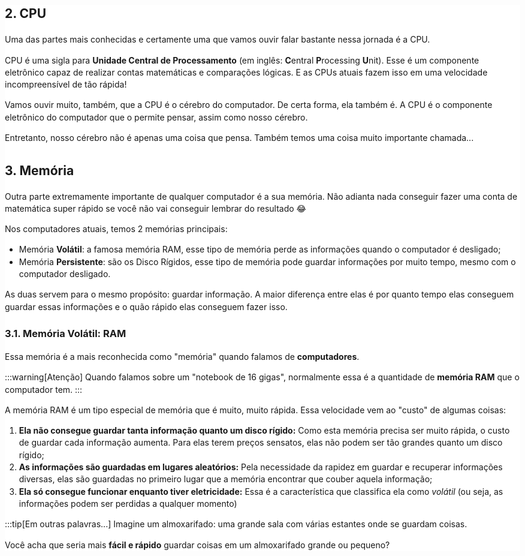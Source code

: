 ## 2. CPU

Uma das partes mais conhecidas e certamente uma que vamos ouvir falar bastante nessa jornada é a CPU.

CPU é uma sigla para **Unidade Central de Processamento** (em inglês: **C**entral **P**rocessing **U**nit). Esse é um componente eletrônico capaz de realizar contas matemáticas e comparações lógicas. E as CPUs atuais fazem isso em uma velocidade incompreensível de tão rápida!

Vamos ouvir muito, também, que a CPU é o cérebro do computador. De certa forma, ela também é. A CPU é o componente eletrônico do computador que o permite pensar, assim como nosso cérebro.

Entretanto, nosso cérebro não é apenas uma coisa que pensa. Também temos uma coisa muito importante chamada...

## 3. Memória

Outra parte extremamente importante de qualquer computador é a sua memória. Não adianta nada conseguir fazer uma conta de matemática super rápido se você não vai conseguir lembrar do resultado 😂

Nos computadores atuais, temos 2 memórias principais:

* Memória **Volátil**: a famosa memória RAM, esse tipo de memória perde as informações quando o computador é desligado;
* Memória **Persistente**: são os Disco Rígidos, esse tipo de memória pode guardar informações por muito tempo, mesmo com o computador desligado.

As duas servem para o mesmo propósito: guardar informação. A maior diferença entre elas é por quanto tempo elas conseguem guardar essas informações e o quão rápido elas conseguem fazer isso.

### 3.1. Memória Volátil: RAM

Essa memória é a mais reconhecida como "memória" quando falamos de **computadores**.

:::warning[Atenção]
Quando falamos sobre um "notebook de 16 gigas", normalmente essa é a quantidade de **memória RAM** que o computador tem.
:::

A memória RAM é um tipo especial de memória que é muito, muito rápida. Essa velocidade vem ao "custo" de algumas coisas:

1. **Ela não consegue guardar tanta informação quanto um disco rígido:** Como esta memória precisa ser muito rápida, o custo de guardar cada informação aumenta. Para elas terem preços sensatos, elas não podem ser tão grandes quanto um disco rígido;
2. **As informações são guardadas em lugares aleatórios:** Pela necessidade da rapidez em guardar e recuperar informações diversas, elas são guardadas no primeiro lugar que a memória encontrar que couber aquela informação;
3. **Ela só consegue funcionar enquanto tiver eletricidade:** Essa é a característica que classifica ela como *volátil* (ou seja, as informações podem ser perdidas a qualquer momento)

:::tip[Em outras palavras...]
Imagine um almoxarifado: uma grande sala com várias estantes onde se guardam coisas.

Você acha que seria mais **fácil e rápido** guardar coisas em um almoxarifado grande ou pequeno?
